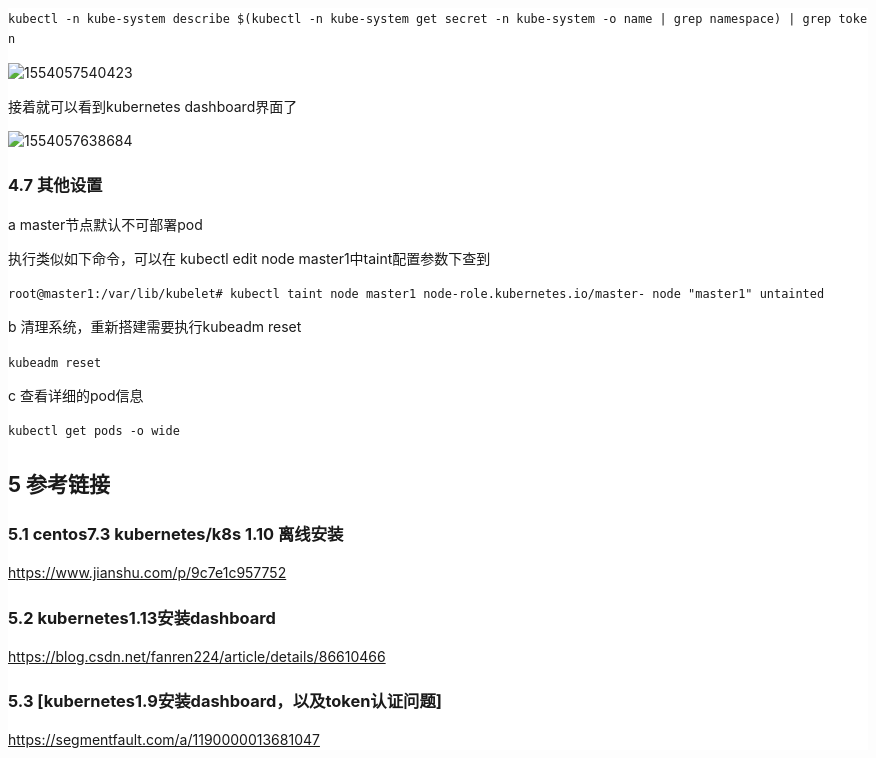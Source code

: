 ```shell
kubectl -n kube-system describe $(kubectl -n kube-system get secret -n kube-system -o name | grep namespace) | grep token
```

![1554057540423](/get-token.png)

接着就可以看到kubernetes dashboard界面了

![1554057638684](/k8s-ui.png)

### 4.7 其他设置

a master节点默认不可部署pod

执行类似如下命令，可以在 kubectl edit node master1中taint配置参数下查到

```shell
root@master1:/var/lib/kubelet# kubectl taint node master1 node-role.kubernetes.io/master- node "master1" untainted
```

b 清理系统，重新搭建需要执行kubeadm reset

```shell
kubeadm reset
```

c 查看详细的pod信息

```shell
kubectl get pods -o wide
```

## 5 参考链接

### 5.1 centos7.3 kubernetes/k8s 1.10 离线安装

https://www.jianshu.com/p/9c7e1c957752

### 5.2 kubernetes1.13安装dashboard

https://blog.csdn.net/fanren224/article/details/86610466

### 5.3 [kubernetes1.9安装dashboard，以及token认证问题]

https://segmentfault.com/a/1190000013681047


